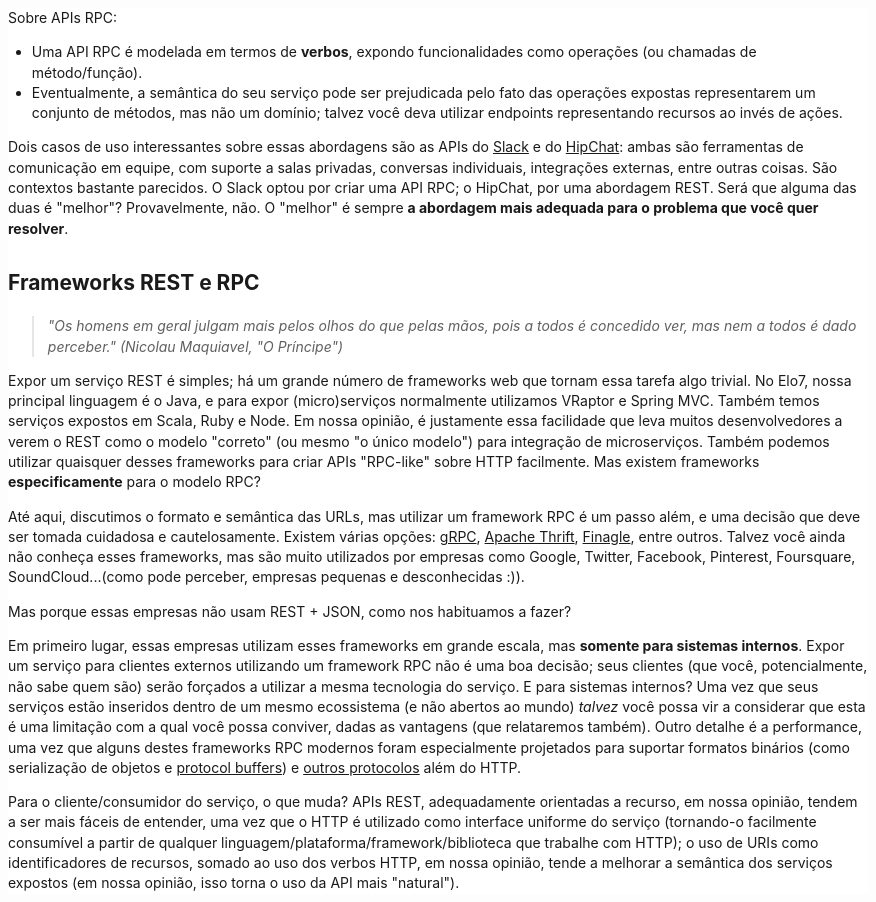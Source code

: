 Sobre APIs RPC:
- Uma API RPC é modelada em termos de **verbos**, expondo funcionalidades como operações (ou chamadas de método/função).
- Eventualmente, a semântica do seu serviço pode ser prejudicada pelo fato das operações expostas representarem um conjunto de métodos, mas não um domínio; talvez você deva utilizar endpoints representando recursos ao invés de ações.

Dois casos de uso interessantes sobre essas abordagens são as APIs do [Slack](https://api.slack.com/web) e do [HipChat](https://www.hipchat.com/docs/apiv2): ambas são ferramentas de comunicação em equipe, com suporte a salas privadas, conversas individuais, integrações externas, entre outras coisas. São contextos bastante parecidos. O Slack optou por criar uma API RPC; o HipChat, por uma abordagem REST. Será que alguma das duas é "melhor"? Provavelmente, não. O "melhor" é sempre **a abordagem mais adequada para o problema que você quer resolver**.

## Frameworks REST e RPC

> *"Os homens em geral julgam mais pelos olhos do que pelas mãos, pois a todos é concedido ver, mas nem a todos é dado perceber." (Nicolau Maquiavel, "O Príncipe")*

Expor um serviço REST é simples; há um grande número de frameworks web que tornam essa tarefa algo trivial. No Elo7, nossa principal linguagem é o Java, e para expor (micro)serviços normalmente utilizamos VRaptor e Spring MVC. Também temos serviços expostos em Scala, Ruby e Node. Em nossa opinião, é justamente essa facilidade que leva muitos desenvolvedores a verem o REST como o modelo "correto" (ou mesmo "o único modelo") para integração de microserviços. Também podemos utilizar quaisquer desses frameworks para criar APIs "RPC-like" sobre HTTP facilmente. Mas existem frameworks **especificamente** para o modelo RPC?

Até aqui, discutimos o formato e semântica das URLs, mas utilizar um framework RPC é um passo além, e uma decisão que deve ser tomada cuidadosa e cautelosamente. Existem várias opções: [gRPC](http://www.grpc.io/), [Apache Thrift](https://thrift.apache.org/), [Finagle](https://twitter.github.io/finagle/), entre outros. Talvez você ainda não conheça esses frameworks, mas são muito utilizados por empresas como Google, Twitter, Facebook, Pinterest, Foursquare, SoundCloud...(como pode perceber, empresas pequenas e desconhecidas :)).

Mas porque essas empresas não usam REST + JSON, como nos habituamos a fazer?

Em primeiro lugar, essas empresas utilizam esses frameworks em grande escala, mas **somente para sistemas internos**. Expor um serviço para clientes externos utilizando um framework RPC não é uma boa decisão; seus clientes (que você, potencialmente, não sabe quem são) serão forçados a utilizar a mesma tecnologia do serviço. E para sistemas internos? Uma vez que seus serviços estão inseridos dentro de um mesmo ecossistema (e não abertos ao mundo) *talvez* você possa vir a considerar que esta é uma limitação com a qual você possa conviver, dadas as vantagens (que relataremos também). Outro detalhe é a performance, uma vez que alguns destes frameworks RPC modernos foram especialmente projetados para suportar formatos binários (como serialização de objetos e [protocol buffers](https://developers.google.com/protocol-buffers/)) e [outros protocolos](https://twitter.github.io/finagle/guide/Protocols.html) além do HTTP.

Para o cliente/consumidor do serviço, o que muda? APIs REST, adequadamente orientadas a recurso, em nossa opinião, tendem a ser mais fáceis de entender, uma vez que o HTTP é utilizado como interface uniforme do serviço (tornando-o facilmente consumível a partir de qualquer linguagem/plataforma/framework/biblioteca que trabalhe com HTTP); o uso de URIs como identificadores de recursos, somado ao uso dos verbos HTTP, em nossa opinião, tende a melhorar a semântica dos serviços expostos (em nossa opinião, isso torna o uso da API mais "natural").
